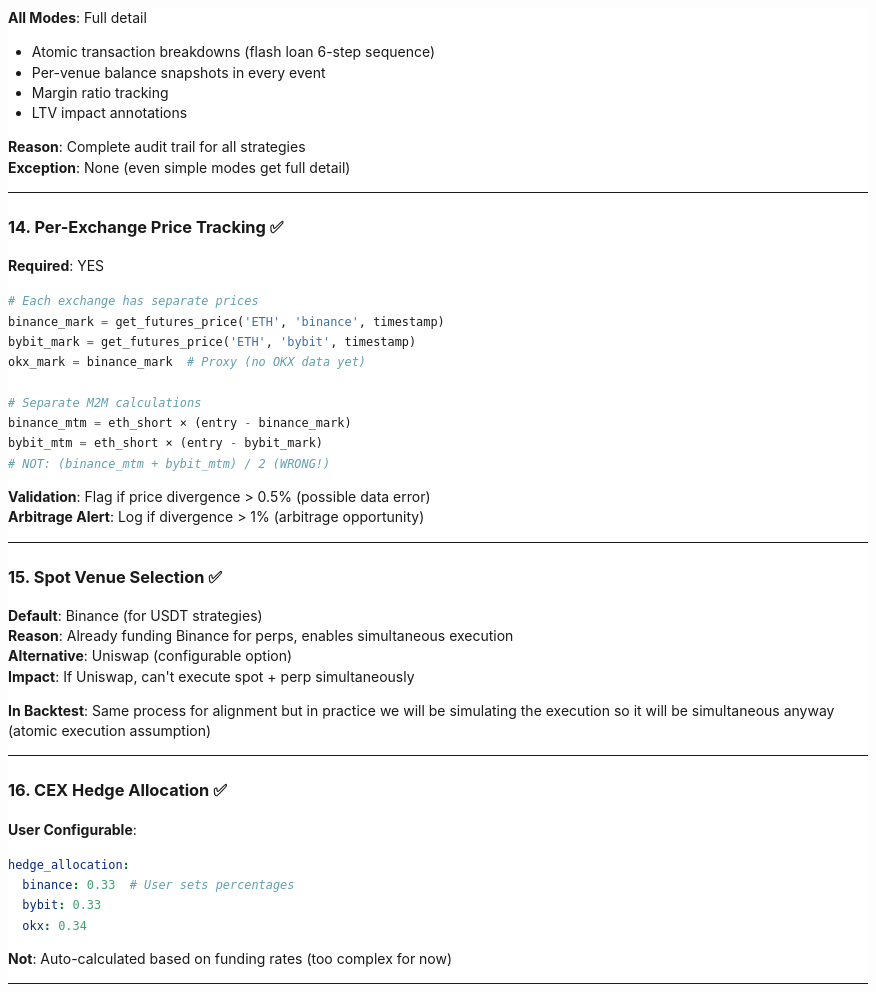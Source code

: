 **All Modes**: Full detail
- Atomic transaction breakdowns (flash loan 6-step sequence)
- Per-venue balance snapshots in every event
- Margin ratio tracking
- LTV impact annotations

**Reason**: Complete audit trail for all strategies  
**Exception**: None (even simple modes get full detail)

---

### **14. Per-Exchange Price Tracking** ✅

**Required**: YES
```python
# Each exchange has separate prices
binance_mark = get_futures_price('ETH', 'binance', timestamp)
bybit_mark = get_futures_price('ETH', 'bybit', timestamp)
okx_mark = binance_mark  # Proxy (no OKX data yet)

# Separate M2M calculations
binance_mtm = eth_short × (entry - binance_mark)
bybit_mtm = eth_short × (entry - bybit_mark)
# NOT: (binance_mtm + bybit_mtm) / 2 (WRONG!)
```

**Validation**: Flag if price divergence > 0.5% (possible data error)  
**Arbitrage Alert**: Log if divergence > 1% (arbitrage opportunity)

---

### **15. Spot Venue Selection** ✅

**Default**: Binance (for USDT strategies)  
**Reason**: Already funding Binance for perps, enables simultaneous execution  
**Alternative**: Uniswap (configurable option)  
**Impact**: If Uniswap, can't execute spot + perp simultaneously

**In Backtest**: Same process for alignment but in practice we will be simulating the execution so it will be simultaneous anyway (atomic execution assumption)

---

### **16. CEX Hedge Allocation** ✅

**User Configurable**:
```yaml
hedge_allocation:
  binance: 0.33  # User sets percentages
  bybit: 0.33
  okx: 0.34
```

**Not**: Auto-calculated based on funding rates (too complex for now)

---